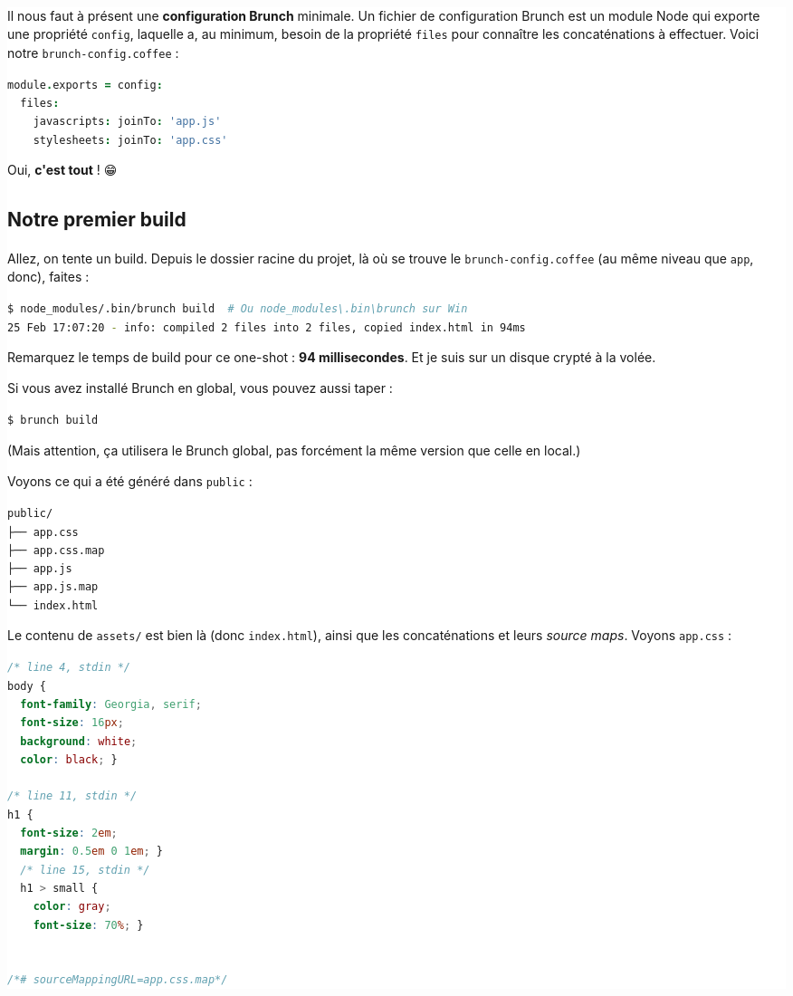 Il nous faut à présent une **configuration Brunch** minimale.  Un fichier de configuration Brunch est un module Node qui exporte une propriété `config`, laquelle a, au minimum, besoin de la propriété `files` pour connaître les concaténations à effectuer.  Voici notre `brunch-config.coffee` :

```coffeescript
module.exports = config:
  files:
    javascripts: joinTo: 'app.js'
    stylesheets: joinTo: 'app.css'
```

Oui, **c'est tout** ! :grin:

## Notre premier build

Allez, on tente un build.  Depuis le dossier racine du projet, là où se trouve le `brunch-config.coffee` (au même niveau que `app`, donc), faites :

```sh
$ node_modules/.bin/brunch build  # Ou node_modules\.bin\brunch sur Win
25 Feb 17:07:20 - info: compiled 2 files into 2 files, copied index.html in 94ms
```

Remarquez le temps de build pour ce one-shot : **94 millisecondes**.  Et je suis sur un disque crypté à la volée.

Si vous avez installé Brunch en global, vous pouvez aussi taper :

```sh
$ brunch build
```

(Mais attention, ça utilisera le Brunch global, pas forcément la même version que celle en local.)

Voyons ce qui a été généré dans `public` :

```text
public/
├── app.css
├── app.css.map
├── app.js
├── app.js.map
└── index.html
```

Le contenu de `assets/` est bien là (donc `index.html`), ainsi que les concaténations et leurs *source maps*.  Voyons `app.css` :

```css
/* line 4, stdin */
body {
  font-family: Georgia, serif;
  font-size: 16px;
  background: white;
  color: black; }

/* line 11, stdin */
h1 {
  font-size: 2em;
  margin: 0.5em 0 1em; }
  /* line 15, stdin */
  h1 > small {
    color: gray;
    font-size: 70%; }


/*# sourceMappingURL=app.css.map*/
```
